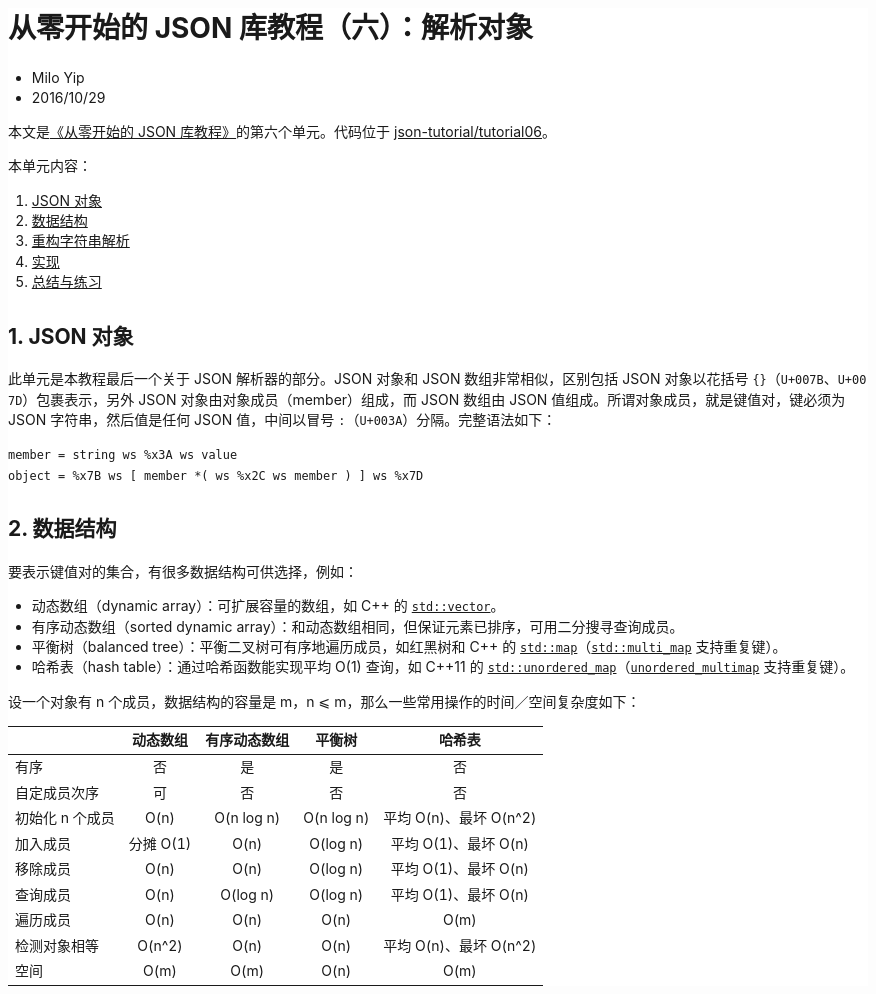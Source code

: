 # 从零开始的 JSON 库教程（六）：解析对象

* Milo Yip
* 2016/10/29

本文是[《从零开始的 JSON 库教程》](https://zhuanlan.zhihu.com/json-tutorial)的第六个单元。代码位于 [json-tutorial/tutorial06](https://github.com/miloyip/json-tutorial/blob/master/tutorial06)。

本单元内容：

1. [JSON 对象](#1-JSON-对象)
2. [数据结构](#2-数据结构)
3. [重构字符串解析](#3-重构字符串解析)
4. [实现](#4-实现)
5. [总结与练习](#5-总结与练习)

## 1. JSON 对象

此单元是本教程最后一个关于 JSON 解析器的部分。JSON 对象和 JSON 数组非常相似，区别包括 JSON 对象以花括号 `{}`（`U+007B`、`U+007D`）包裹表示，另外 JSON 对象由对象成员（member）组成，而 JSON 数组由 JSON 值组成。所谓对象成员，就是键值对，键必须为 JSON 字符串，然后值是任何 JSON 值，中间以冒号 `:`（`U+003A`）分隔。完整语法如下：

~~~
member = string ws %x3A ws value
object = %x7B ws [ member *( ws %x2C ws member ) ] ws %x7D
~~~

## 2. 数据结构

要表示键值对的集合，有很多数据结构可供选择，例如：

* 动态数组（dynamic array）：可扩展容量的数组，如 C++ 的 [`std::vector`](https://en.cppreference.com/w/cpp/container/vector)。
* 有序动态数组（sorted dynamic array）：和动态数组相同，但保证元素已排序，可用二分搜寻查询成员。
* 平衡树（balanced tree）：平衡二叉树可有序地遍历成员，如红黑树和 C++ 的 [`std::map`](https://en.cppreference.com/w/cpp/container/map)（[`std::multi_map`](https://en.cppreference.com/w/cpp/container/multimap) 支持重复键）。
* 哈希表（hash table）：通过哈希函数能实现平均 O(1) 查询，如 C++11 的 [`std::unordered_map`](https://en.cppreference.com/w/cpp/container/unordered_map)（[`unordered_multimap`](https://en.cppreference.com/w/cpp/container/unordered_multimap) 支持重复键）。

设一个对象有 n 个成员，数据结构的容量是 m，n ⩽ m，那么一些常用操作的时间／空间复杂度如下：

|               |动态数组 |有序动态数组|平衡树    |哈希表                |  
|---------------|:-------:|:----------:|:--------:|:--------------------:|  
|有序           |否       |是          |是        |否                    |
|自定成员次序   |可       |否          |否        |否                    |
|初始化 n 个成员|O(n)     |O(n log n)  |O(n log n)|平均 O(n)、最坏 O(n^2)|
|加入成员       |分摊 O(1)|O(n)        |O(log n)  |平均 O(1)、最坏 O(n)  |  
|移除成员       |O(n)     |O(n)        |O(log n)  |平均 O(1)、最坏 O(n)  |
|查询成员       |O(n)     |O(log n)    |O(log n)  |平均 O(1)、最坏 O(n)  |
|遍历成员       |O(n)     |O(n)        |O(n)      |O(m)                  |
|检测对象相等   |O(n^2)   |O(n)        |O(n)      |平均 O(n)、最坏 O(n^2)|
|空间           |O(m)     |O(m)        |O(n)      |O(m)                  |
